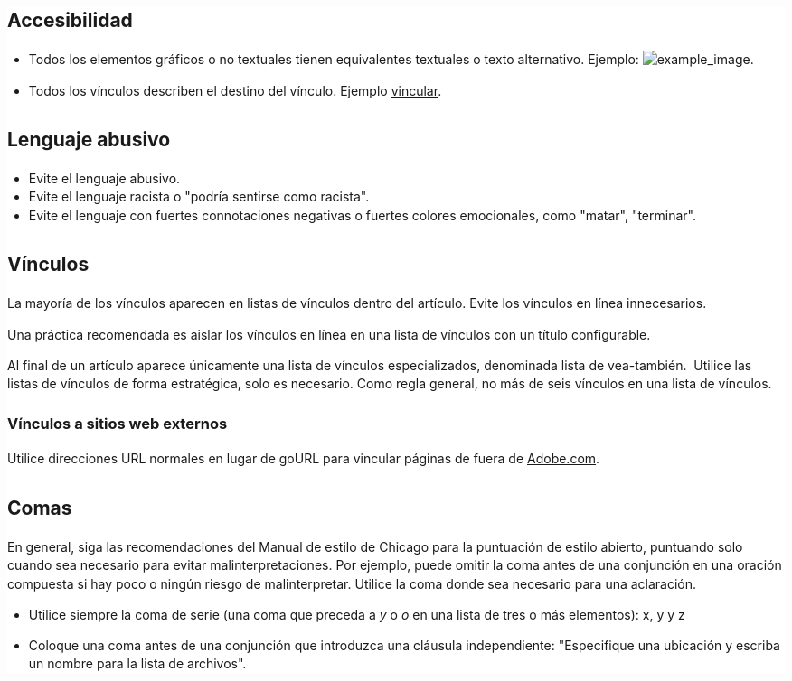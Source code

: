 </tr>

</tbody>

</table>

## Accesibilidad

* Todos los elementos gráficos o no textuales tienen equivalentes textuales o texto alternativo. Ejemplo: ![example_image](/url "alt_text_for_this_image").

* Todos los vínculos describen el destino del vínculo. Ejemplo [vincular](/uri "destination_of_the_link").





## Lenguaje abusivo

* Evite el lenguaje abusivo. 
* Evite el lenguaje racista o &quot;podría sentirse como racista&quot;.
* Evite el lenguaje con fuertes connotaciones negativas o fuertes colores emocionales, como &quot;matar&quot;, &quot;terminar&quot;.


## Vínculos 

La mayoría de los vínculos aparecen en listas de vínculos dentro del artículo. Evite los vínculos en línea innecesarios.

Una práctica recomendada es aislar los vínculos en línea en una lista de vínculos con un título configurable.

Al final de un artículo aparece únicamente una lista de vínculos especializados, denominada lista de vea-también.    Utilice las listas de vínculos de forma estratégica, solo es necesario. Como regla general, no más de seis vínculos en una lista de vínculos.

### Vínculos a sitios web externos

Utilice direcciones URL normales en lugar de goURL para vincular páginas de fuera de  [Adobe.com](http://Adobe.com).


## Comas

En general, siga las recomendaciones del Manual de estilo de Chicago para la puntuación de estilo abierto, puntuando solo cuando sea necesario para evitar malinterpretaciones. Por ejemplo, puede omitir la coma antes de una conjunción en una oración compuesta si hay poco o ningún riesgo de malinterpretar. Utilice la coma donde sea necesario para una aclaración.

* Utilice siempre la coma de serie (una coma que preceda a _y_ o _o_ en una lista de tres o más elementos): x, y y z

* Coloque una coma antes de una conjunción que introduzca una cláusula independiente: &quot;Especifique una ubicación y escriba un nombre para la lista de archivos&quot;.
